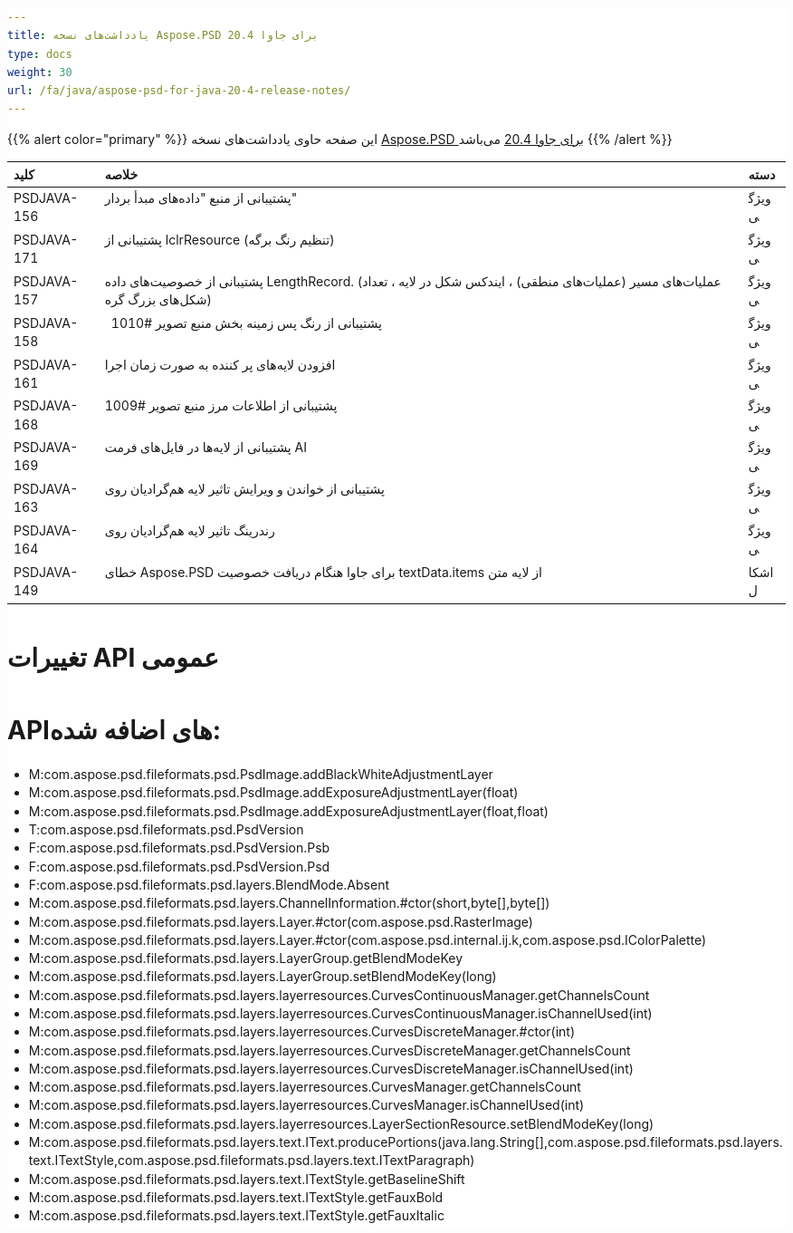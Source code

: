 ```yaml
---
title: یادداشت‌های نسخه Aspose.PSD برای جاوا 20.4
type: docs
weight: 30
url: /fa/java/aspose-psd-for-java-20-4-release-notes/
---
```


{{% alert color="primary" %}} این صفحه حاوی یادداشت‌های نسخه [Aspose.PSD برای جاوا 20.4](https://downloads.aspose.com/psd/java/new-releases/aspose.psd-for-java-20.4/) می‌باشد {{% /alert %}} 

|**کلید**|**خلاصه**|**دسته**|
| :- | :- | :- |
|PSDJAVA-156|پشتیبانی از منبع "داده‌های مبدأ بردار"|ویژگی|
|PSDJAVA-171|پشتیبانی از lclrResource (تنظیم رنگ برگه)|ویژگی|
|PSDJAVA-157|پشتیبانی از خصوصیت‌های داده LengthRecord. (عملیات‌های مسیر (عملیات‌های منطقی) ، ایندکس شکل در لایه ، تعداد شکل‌های بزرگ گره)|ویژگی|
|PSDJAVA-158|` `پشتیبانی از رنگ پس زمینه بخش منبع تصویر #1010|ویژگی|
|PSDJAVA-161|افزودن لایه‌های پر کننده به صورت زمان اجرا|ویژگی|
|PSDJAVA-168|پشتیبانی از اطلاعات مرز منبع تصویر #1009|ویژگی|
|PSDJAVA-169|پشتیبانی از لایه‌ها در فایل‌های فرمت AI|ویژگی|
|PSDJAVA-163|پشتیبانی از خواندن و ویرایش تاثیر لایه هم‌گرادیان روی|ویژگی|
|PSDJAVA-164|رندرینگ تاثیر لایه هم‌گرادیان روی|ویژگی|
|PSDJAVA-149|خطای Aspose.PSD برای جاوا هنگام دریافت خصوصیت textData.items از لایه متن|اشکال|
# **تغییرات API عمومی**
# **API‌های اضافه شده:**
- M:com.aspose.psd.fileformats.psd.PsdImage.addBlackWhiteAdjustmentLayer
- M:com.aspose.psd.fileformats.psd.PsdImage.addExposureAdjustmentLayer(float)
- M:com.aspose.psd.fileformats.psd.PsdImage.addExposureAdjustmentLayer(float,float)
- T:com.aspose.psd.fileformats.psd.PsdVersion
- F:com.aspose.psd.fileformats.psd.PsdVersion.Psb
- F:com.aspose.psd.fileformats.psd.PsdVersion.Psd
- F:com.aspose.psd.fileformats.psd.layers.BlendMode.Absent
- M:com.aspose.psd.fileformats.psd.layers.ChannelInformation.#ctor(short,byte[],byte[])
- M:com.aspose.psd.fileformats.psd.layers.Layer.#ctor(com.aspose.psd.RasterImage)
- M:com.aspose.psd.fileformats.psd.layers.Layer.#ctor(com.aspose.psd.internal.ij.k,com.aspose.psd.IColorPalette)
- M:com.aspose.psd.fileformats.psd.layers.LayerGroup.getBlendModeKey
- M:com.aspose.psd.fileformats.psd.layers.LayerGroup.setBlendModeKey(long)
- M:com.aspose.psd.fileformats.psd.layers.layerresources.CurvesContinuousManager.getChannelsCount
- M:com.aspose.psd.fileformats.psd.layers.layerresources.CurvesContinuousManager.isChannelUsed(int)
- M:com.aspose.psd.fileformats.psd.layers.layerresources.CurvesDiscreteManager.#ctor(int)
- M:com.aspose.psd.fileformats.psd.layers.layerresources.CurvesDiscreteManager.getChannelsCount
- M:com.aspose.psd.fileformats.psd.layers.layerresources.CurvesDiscreteManager.isChannelUsed(int)
- M:com.aspose.psd.fileformats.psd.layers.layerresources.CurvesManager.getChannelsCount
- M:com.aspose.psd.fileformats.psd.layers.layerresources.CurvesManager.isChannelUsed(int)
- M:com.aspose.psd.fileformats.psd.layers.layerresources.LayerSectionResource.setBlendModeKey(long)
- M:com.aspose.psd.fileformats.psd.layers.text.IText.producePortions(java.lang.String[],com.aspose.psd.fileformats.psd.layers.text.ITextStyle,com.aspose.psd.fileformats.psd.layers.text.ITextParagraph)
- M:com.aspose.psd.fileformats.psd.layers.text.ITextStyle.getBaselineShift
- M:com.aspose.psd.fileformats.psd.layers.text.ITextStyle.getFauxBold
- M:com.aspose.psd.fileformats.psd.layers.text.ITextStyle.getFauxItalic